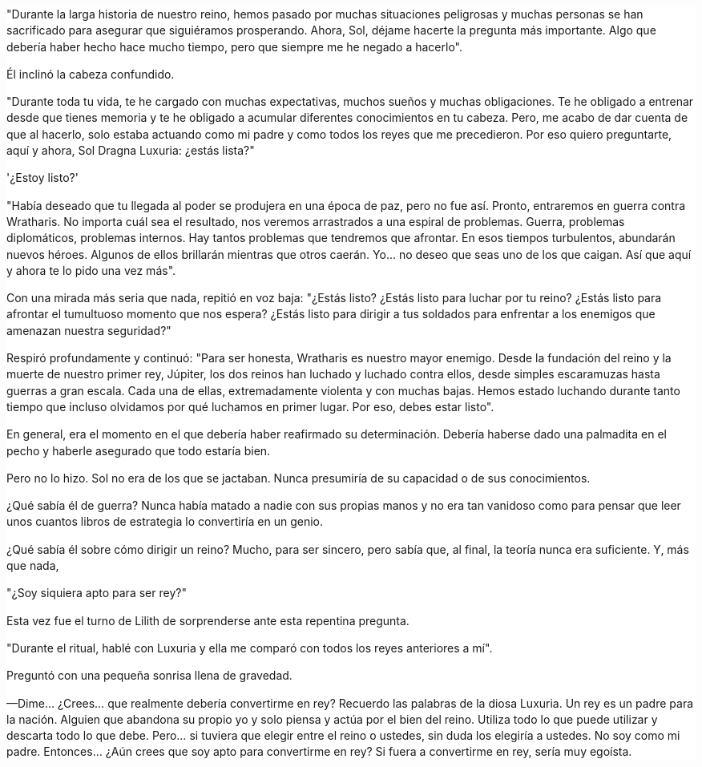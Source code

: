 "Durante la larga historia de nuestro reino, hemos pasado por muchas situaciones peligrosas y muchas personas se han sacrificado para asegurar que siguiéramos prosperando. Ahora, Sol, déjame hacerte la pregunta más importante. Algo que debería haber hecho hace mucho tiempo, pero que siempre me he negado a hacerlo".

Él inclinó la cabeza confundido. 

"Durante toda tu vida, te he cargado con muchas expectativas, muchos sueños y muchas obligaciones. Te he obligado a entrenar desde que tienes memoria y te he obligado a acumular diferentes conocimientos en tu cabeza. Pero, me acabo de dar cuenta de que al hacerlo, solo estaba actuando como mi padre y como todos los reyes que me precedieron. Por eso quiero preguntarte, aquí y ahora, Sol Dragna Luxuria: ¿estás lista?"

'¿Estoy listo?' 

"Había deseado que tu llegada al poder se produjera en una época de paz, pero no fue así. Pronto, entraremos en guerra contra Wratharis. No importa cuál sea el resultado, nos veremos arrastrados a una espiral de problemas. Guerra, problemas diplomáticos, problemas internos. Hay tantos problemas que tendremos que afrontar. En esos tiempos turbulentos, abundarán nuevos héroes. Algunos de ellos brillarán mientras que otros caerán. Yo... no deseo que seas uno de los que caigan. Así que aquí y ahora te lo pido una vez más".

Con una mirada más seria que nada, repitió en voz baja: "¿Estás listo? ¿Estás listo para luchar por tu reino? ¿Estás listo para afrontar el tumultuoso momento que nos espera? ¿Estás listo para dirigir a tus soldados para enfrentar a los enemigos que amenazan nuestra seguridad?"

Respiró profundamente y continuó: "Para ser honesta, Wratharis es nuestro mayor enemigo. Desde la fundación del reino y la muerte de nuestro primer rey, Júpiter, los dos reinos han luchado y luchado contra ellos, desde simples escaramuzas hasta guerras a gran escala. Cada una de ellas, extremadamente violenta y con muchas bajas. Hemos estado luchando durante tanto tiempo que incluso olvidamos por qué luchamos en primer lugar. Por eso, debes estar listo".

En general, era el momento en el que debería haber reafirmado su determinación. Debería haberse dado una palmadita en el pecho y haberle asegurado que todo estaría bien. 

Pero no lo hizo. Sol no era de los que se jactaban. Nunca presumiría de su capacidad o de sus conocimientos. 

¿Qué sabía él de guerra? Nunca había matado a nadie con sus propias manos y no era tan vanidoso como para pensar que leer unos cuantos libros de estrategia lo convertiría en un genio. 

¿Qué sabía él sobre cómo dirigir un reino? Mucho, para ser sincero, pero sabía que, al final, la teoría nunca era suficiente. Y, más que nada, 

"¿Soy siquiera apto para ser rey?"

Esta vez fue el turno de Lilith de sorprenderse ante esta repentina pregunta. 

"Durante el ritual, hablé con Luxuria y ella me comparó con todos los reyes anteriores a mí". 

Preguntó con una pequeña sonrisa llena de gravedad. 

—Dime… ¿Crees… que realmente debería convertirme en rey? Recuerdo las palabras de la diosa Luxuria. Un rey es un padre para la nación. Alguien que abandona su propio yo y solo piensa y actúa por el bien del reino. Utiliza todo lo que puede utilizar y descarta todo lo que debe. Pero… si tuviera que elegir entre el reino o ustedes, sin duda los elegiría a ustedes. No soy como mi padre. Entonces… ¿Aún crees que soy apto para convertirme en rey? Si fuera a convertirme en rey, sería muy egoísta.
